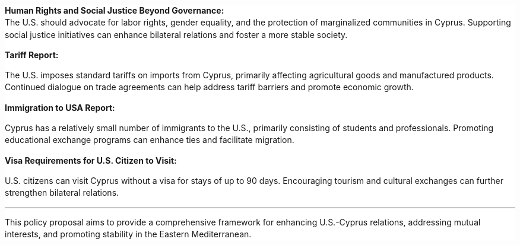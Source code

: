 **Human Rights and Social Justice Beyond Governance:**  
The U.S. should advocate for labor rights, gender equality, and the protection of marginalized communities in Cyprus. Supporting social justice initiatives can enhance bilateral relations and foster a more stable society.

**Tariff Report:**

The U.S. imposes standard tariffs on imports from Cyprus, primarily affecting agricultural goods and manufactured products. Continued dialogue on trade agreements can help address tariff barriers and promote economic growth.

**Immigration to USA Report:**

Cyprus has a relatively small number of immigrants to the U.S., primarily consisting of students and professionals. Promoting educational exchange programs can enhance ties and facilitate migration.

**Visa Requirements for U.S. Citizen to Visit:**

U.S. citizens can visit Cyprus without a visa for stays of up to 90 days. Encouraging tourism and cultural exchanges can further strengthen bilateral relations.

--- 

This policy proposal aims to provide a comprehensive framework for enhancing U.S.-Cyprus relations, addressing mutual interests, and promoting stability in the Eastern Mediterranean.